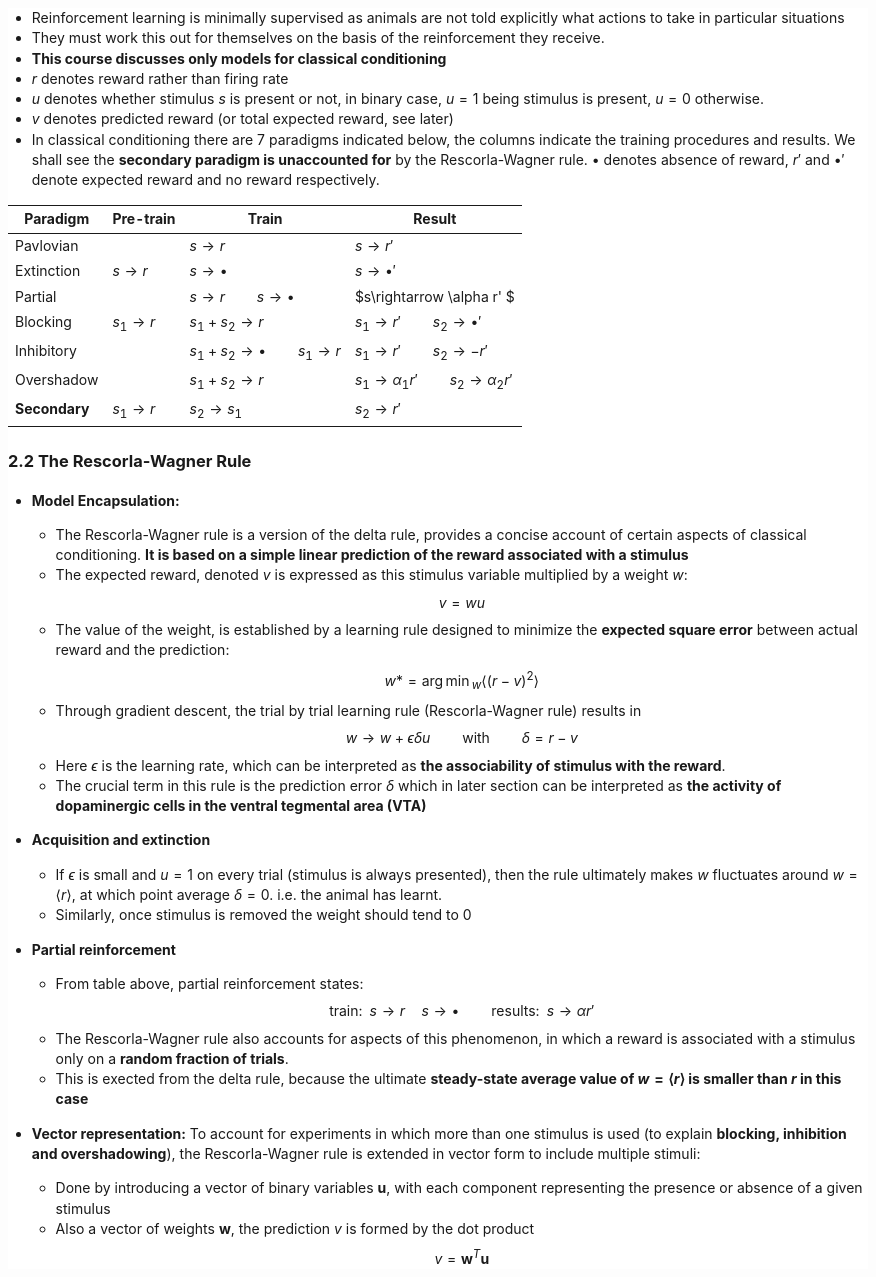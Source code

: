   - Reinforcement learning is minimally supervised as animals are not told explicitly what actions to take in particular situations
  - They must work this out for themselves on the basis of the reinforcement they receive.
- **This course discusses only models for classical conditioning**
- $r$ denotes reward rather than firing rate
- $u$ denotes whether stimulus $s$ is present or not, in binary case, $u=1$ being stimulus is present, $u=0$ otherwise.
- $v$ denotes predicted reward (or total expected reward, see later)
- In classical conditioning there are 7 paradigms indicated below, the columns indicate the training procedures and results. We shall see the **secondary paradigm is unaccounted for** by the Rescorla-Wagner rule. $\bullet$ denotes absence of reward, $r'$ and $\bullet '$ denote expected reward and no reward respectively.

| Paradigm   | Pre-train         | Train                                               | Result                                                           |
|------------|-------------------|-----------------------------------------------------|------------------------------------------------------------------|
| Pavlovian  |                   | $s\rightarrow r$                                     | $s\rightarrow r'$                                                 |
| Extinction | $s\rightarrow r$   | $s\rightarrow \bullet$                                  | $s\rightarrow \bullet'$                                             |
| Partial    |                   | $s\rightarrow r \qquad s\rightarrow \bullet$             | $s\rightarrow  \alpha r' $                                       |
| Blocking   | $s_1\rightarrow r$ | $s_1 + s_2 \rightarrow r$                            | $s_1 \rightarrow r' \qquad s_2 \rightarrow \bullet'$                |
| Inhibitory |                   | $s_1 + s_2 \rightarrow \bullet \qquad s_1 \rightarrow r$ | $s_1 \rightarrow r' \qquad s_2 \rightarrow -r'$                  |
| Overshadow |                   | $s_1 + s_2 \rightarrow r$                            | $s_1 \rightarrow \alpha_1 r' \qquad s_2 \rightarrow\alpha_2  r'$ |
| **Secondary**  | $s_1\rightarrow r$ | $s_2 \rightarrow s_1$                                | $s_2 \rightarrow r'$                                              |
### 2.2 The Rescorla-Wagner Rule
- **Model Encapsulation:**
  - The Rescorla-Wagner rule is a version of the delta rule, provides a concise account of certain aspects of classical conditioning. **It is based on a simple linear prediction of the reward associated with a stimulus**
  - The expected reward, denoted $v$ is expressed as this stimulus variable multiplied by a weight $w$: $$v = wu$$
  - The value of the weight, is established by a learning rule designed to minimize the **expected square error** between actual reward and the prediction: $$w* = {\arg \min}_w  \langle (r-v)^2 \rangle$$
  - Through gradient descent, the trial by trial learning rule (Rescorla-Wagner rule) results in $$w \rightarrow w + \epsilon \delta u \qquad \text{with} \qquad \delta = r-v$$
  - Here $\epsilon$ is the learning rate, which can be interpreted as **the associability of stimulus with the reward**.
  - The crucial term in this rule is the prediction error $\delta$ which in later section can be interpreted as **the activity of dopaminergic cells in the ventral tegmental area (VTA)**

- **Acquisition and extinction**
  - If $\epsilon$ is small and $u=1$ on every trial (stimulus is always presented), then the rule ultimately makes $w$ fluctuates around $w = \langle r \rangle$, at which point average $\delta=0$. i.e. the animal has learnt.
  - Similarly, once stimulus is removed the weight should tend to 0
- **Partial reinforcement**
  - From table above, partial reinforcement states: $$\text{train:}\;\;s\rightarrow r \quad s\rightarrow \bullet \qquad \text{results:}\;\; s\rightarrow  \alpha r'$$
  - The Rescorla-Wagner rule also accounts for aspects of this phenomenon, in which a reward is associated with a stimulus only on a **random fraction of trials**.
  - This is exected from the delta rule, because the ultimate **steady-state average value of $w = \langle r \rangle$ is smaller than $r$ in this case**
- **Vector representation:**
  To account for experiments in which more than one stimulus is used (to explain **blocking, inhibition and overshadowing**), the Rescorla-Wagner rule is extended in vector form to include multiple stimuli:
  - Done by introducing a vector of binary variables $\bm{u}$, with each component representing the presence or absence of a given stimulus
  - Also a vector of weights $\bm{w}$, the prediction $v$ is formed by the dot product $$v = \bm{w}^T\bm{u}$$
